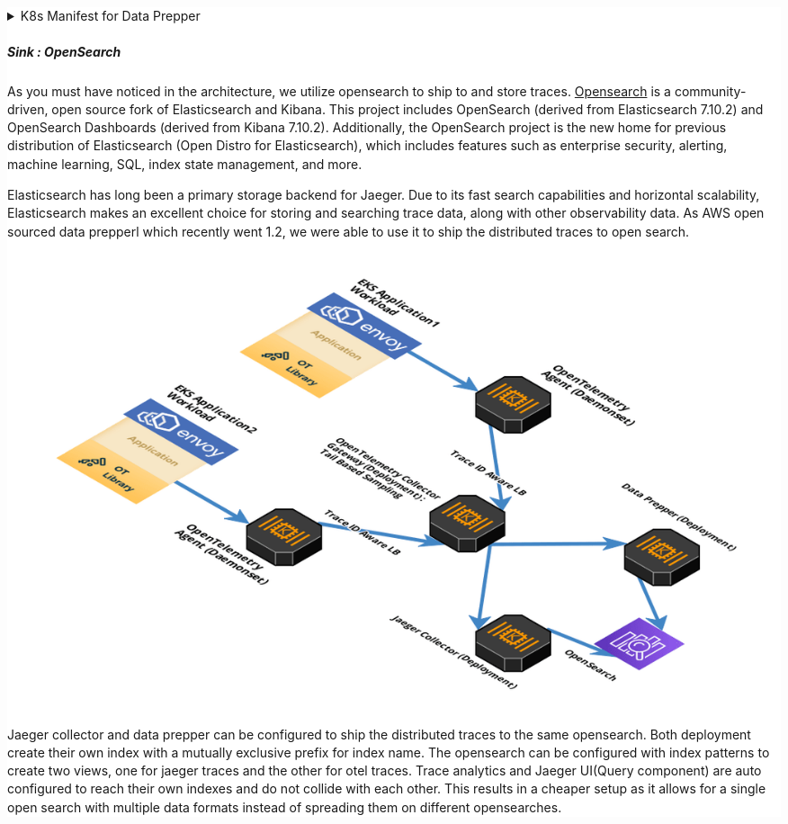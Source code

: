 <details><summary>K8s Manifest for Data Prepper</summary></details>

##### Sink : OpenSearch 

As you must have noticed in the architecture, we utilize opensearch to ship to and store traces. [Opensearch](https://aws.amazon.com/blogs/opensource/introducing-opensearch/) is a community-driven, open source fork of Elasticsearch and Kibana. This project includes OpenSearch (derived from Elasticsearch 7.10.2) and OpenSearch Dashboards (derived from Kibana 7.10.2). Additionally, the OpenSearch project is the new home for previous distribution of Elasticsearch (Open Distro for Elasticsearch), which includes features such as enterprise security, alerting, machine learning, SQL, index state management, and more. 

Elasticsearch has long been a primary storage backend for Jaeger. Due to its fast search capabilities and horizontal scalability, Elasticsearch makes an excellent choice for storing and searching trace data, along with other observability data. As AWS open sourced data prepperl which recently went 1.2, we were able to use it to ship the distributed traces to open search. 

<img src="img/tracing_step3.png" align="center" >

Jaeger collector and data prepper can be configured to ship the distributed traces to the same opensearch. Both deployment create their own index with a mutually exclusive prefix for index name. The opensearch can be configured with index patterns to create two views, one for jaeger traces and the other for otel traces. Trace analytics and Jaeger UI(Query component) are auto configured to reach their own indexes and do not collide with each other. This results in a cheaper setup as it allows for a single open search with multiple data formats instead of spreading them on different opensearches. 
